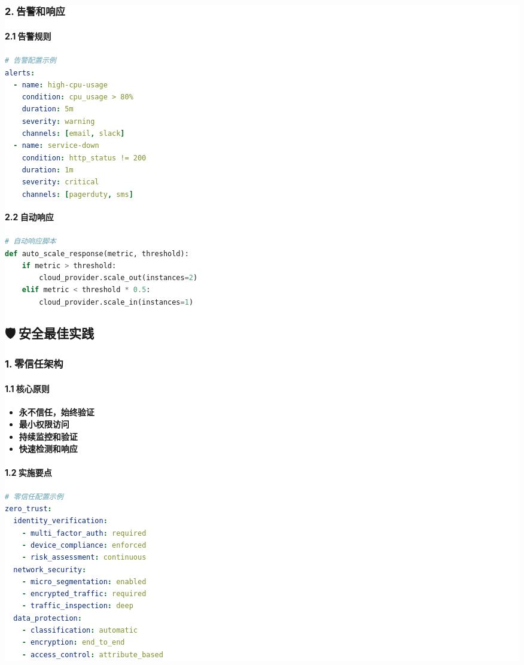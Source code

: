 ### 2. 告警和响应

#### 2.1 告警规则
```yaml
# 告警配置示例
alerts:
  - name: high-cpu-usage
    condition: cpu_usage > 80%
    duration: 5m
    severity: warning
    channels: [email, slack]
  - name: service-down
    condition: http_status != 200
    duration: 1m
    severity: critical
    channels: [pagerduty, sms]
```

#### 2.2 自动响应
```python
# 自动响应脚本
def auto_scale_response(metric, threshold):
    if metric > threshold:
        cloud_provider.scale_out(instances=2)
    elif metric < threshold * 0.5:
        cloud_provider.scale_in(instances=1)
```

## 🛡️ 安全最佳实践

### 1. 零信任架构

#### 1.1 核心原则
- **永不信任，始终验证**
- **最小权限访问**
- **持续监控和验证**
- **快速检测和响应**

#### 1.2 实施要点
```yaml
# 零信任配置示例
zero_trust:
  identity_verification:
    - multi_factor_auth: required
    - device_compliance: enforced
    - risk_assessment: continuous
  network_security:
    - micro_segmentation: enabled
    - encrypted_traffic: required
    - traffic_inspection: deep
  data_protection:
    - classification: automatic
    - encryption: end_to_end
    - access_control: attribute_based
```
